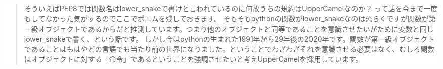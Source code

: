 > そういえばPEP8では関数名はlower_snakeで書けと言われているのに何故うちの規約はUpperCamelなのか？
> って話を今まで一度もしてなかった気がするのでここでポエムを残しておきます。
> そもそもpythonの関数がlower_snakeなのは恐らくですが関数が第一級オブジェクトであるからだと推測しています。つまり他のオブジェクトと同等であることを意識させたいがために変数と同じlower_snakeで書く、という話です。
> しかし今はpythonの生まれた1991年から29年後の2020年です。関数が第一級オブジェクトであることはもはやどの言語でも当たり前の世界になりました。ということでわざわざそれを意識させる必要はなく、むしろ関数はオブジェクトに対する「命令」であるということを強調させたいと考えUpperCamelを採用しています。